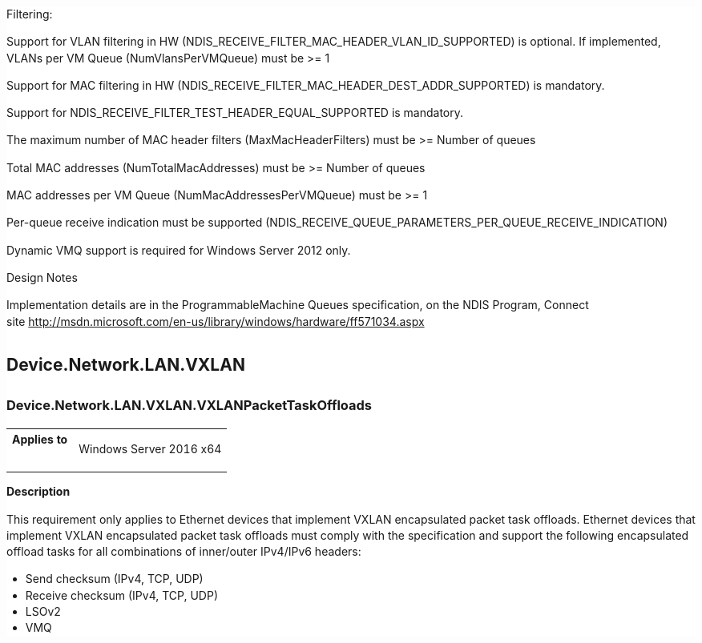 Filtering:

Support for VLAN filtering in HW (NDIS\_RECEIVE\_FILTER\_MAC\_HEADER\_VLAN\_ID\_SUPPORTED) is optional. If implemented, VLANs per VM Queue (NumVlansPerVMQueue) must be &gt;= 1

Support for MAC filtering in HW (NDIS\_RECEIVE\_FILTER\_MAC\_HEADER\_DEST\_ADDR\_SUPPORTED) is mandatory.

Support for NDIS\_RECEIVE\_FILTER\_TEST\_HEADER\_EQUAL\_SUPPORTED is mandatory.

The maximum number of MAC header filters (MaxMacHeaderFilters) must be &gt;= Number of queues

Total MAC addresses (NumTotalMacAddresses) must be &gt;= Number of queues

MAC addresses per VM Queue (NumMacAddressesPerVMQueue) must be &gt;= 1

Per-queue receive indication must be supported (NDIS\_RECEIVE\_QUEUE\_PARAMETERS\_PER\_QUEUE\_RECEIVE\_INDICATION)

Dynamic VMQ support is required for Windows Server 2012 only.

Design Notes

Implementation details are in the ProgrammableMachine Queues specification, on the NDIS Program, Connect site <http://msdn.microsoft.com/en-us/library/windows/hardware/ff571034.aspx>

<a name="device.network.lan.vxlan"></a>
## Device.Network.LAN.VXLAN

### Device.Network.LAN.VXLAN.VXLANPacketTaskOffloads

<table>
<tr>
<th>Applies to</th>
<td>
<p>Windows Server 2016 x64</p>
</td></tr></table>

**Description**

This requirement only applies to Ethernet devices that implement VXLAN encapsulated packet task offloads. Ethernet devices that implement VXLAN encapsulated packet task offloads must comply with the specification and support the following encapsulated offload tasks for all combinations of inner/outer IPv4/IPv6 headers:

 - Send checksum (IPv4, TCP, UDP)
 - Receive checksum (IPv4, TCP, UDP)
 - LSOv2
 - VMQ